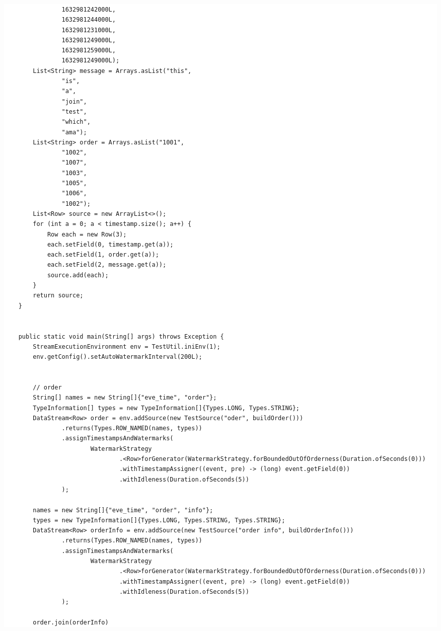 ```
                1632981242000L,
                1632981244000L,
                1632981231000L,
                1632981249000L,
                1632981259000L,
                1632981249000L);
        List<String> message = Arrays.asList("this",
                "is",
                "a",
                "join",
                "test",
                "which",
                "ama");
        List<String> order = Arrays.asList("1001",
                "1002",
                "1007",
                "1003",
                "1005",
                "1006",
                "1002");
        List<Row> source = new ArrayList<>();
        for (int a = 0; a < timestamp.size(); a++) {
            Row each = new Row(3);
            each.setField(0, timestamp.get(a));
            each.setField(1, order.get(a));
            each.setField(2, message.get(a));
            source.add(each);
        }
        return source;
    }


    public static void main(String[] args) throws Exception {
        StreamExecutionEnvironment env = TestUtil.iniEnv(1);
        env.getConfig().setAutoWatermarkInterval(200L);


        // order
        String[] names = new String[]{"eve_time", "order"};
        TypeInformation[] types = new TypeInformation[]{Types.LONG, Types.STRING};
        DataStream<Row> order = env.addSource(new TestSource("oder", buildOrder()))
                .returns(Types.ROW_NAMED(names, types))
                .assignTimestampsAndWatermarks(
                        WatermarkStrategy
                                .<Row>forGenerator(WatermarkStrategy.forBoundedOutOfOrderness(Duration.ofSeconds(0)))
                                .withTimestampAssigner((event, pre) -> (long) event.getField(0))
                                .withIdleness(Duration.ofSeconds(5))
                );

        names = new String[]{"eve_time", "order", "info"};
        types = new TypeInformation[]{Types.LONG, Types.STRING, Types.STRING};
        DataStream<Row> orderInfo = env.addSource(new TestSource("order info", buildOrderInfo()))
                .returns(Types.ROW_NAMED(names, types))
                .assignTimestampsAndWatermarks(
                        WatermarkStrategy
                                .<Row>forGenerator(WatermarkStrategy.forBoundedOutOfOrderness(Duration.ofSeconds(0)))
                                .withTimestampAssigner((event, pre) -> (long) event.getField(0))
                                .withIdleness(Duration.ofSeconds(5))
                );

        order.join(orderInfo)
```